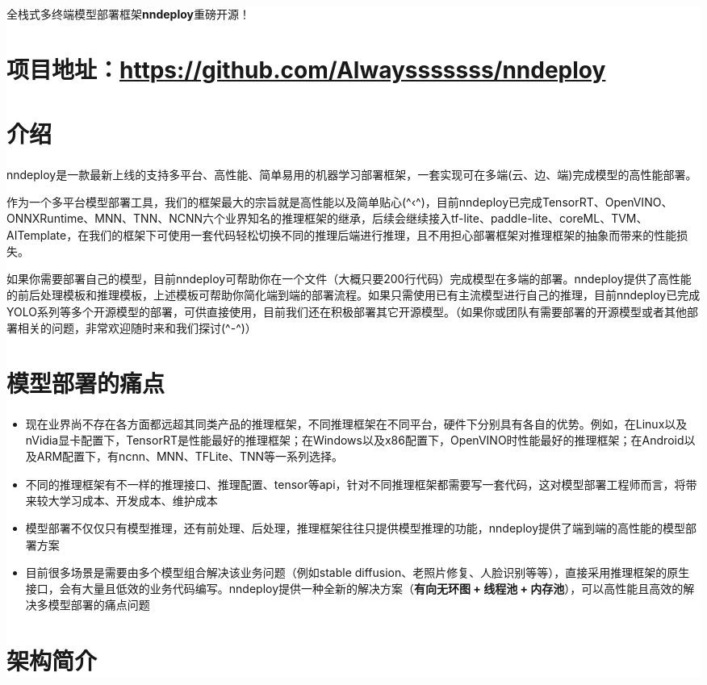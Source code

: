 
全栈式多终端模型部署框架**nndeploy**重磅开源！


# 项目地址：https://github.com/Alwaysssssss/nndeploy

# 介绍
nndeploy是一款最新上线的支持多平台、高性能、简单易用的机器学习部署框架，一套实现可在多端(云、边、端)完成模型的高性能部署。

作为一个多平台模型部署工具，我们的框架最大的宗旨就是高性能以及简单贴心(^‹^)，目前nndeploy已完成TensorRT、OpenVINO、ONNXRuntime、MNN、TNN、NCNN六个业界知名的推理框架的继承，后续会继续接入tf-lite、paddle-lite、coreML、TVM、AITemplate，在我们的框架下可使用一套代码轻松切换不同的推理后端进行推理，且不用担心部署框架对推理框架的抽象而带来的性能损失。

如果你需要部署自己的模型，目前nndeploy可帮助你在一个文件（大概只要200行代码）完成模型在多端的部署。nndeploy提供了高性能的前后处理模板和推理模板，上述模板可帮助你简化端到端的部署流程。如果只需使用已有主流模型进行自己的推理，目前nndeploy已完成YOLO系列等多个开源模型的部署，可供直接使用，目前我们还在积极部署其它开源模型。（如果你或团队有需要部署的开源模型或者其他部署相关的问题，非常欢迎随时来和我们探讨(^-^)）

# 模型部署的痛点
- 现在业界尚不存在各方面都远超其同类产品的推理框架，不同推理框架在不同平台，硬件下分别具有各自的优势。例如，在Linux以及nVidia显卡配置下，TensorRT是性能最好的推理框架；在Windows以及x86配置下，OpenVINO时性能最好的推理框架；在Android以及ARM配置下，有ncnn、MNN、TFLite、TNN等一系列选择。
  
- 不同的推理框架有不一样的推理接口、推理配置、tensor等api，针对不同推理框架都需要写一套代码，这对模型部署工程师而言，将带来较大学习成本、开发成本、维护成本
  
- 模型部署不仅仅只有模型推理，还有前处理、后处理，推理框架往往只提供模型推理的功能，nndeploy提供了端到端的高性能的模型部署方案
  
- 目前很多场景是需要由多个模型组合解决该业务问题（例如stable diffusion、老照片修复、人脸识别等等），直接采用推理框架的原生接口，会有大量且低效的业务代码编写。nndeploy提供一种全新的解决方案（**有向无环图 + 线程池 + 内存池**），可以高性能且高效的解决多模型部署的痛点问题


# 架构简介